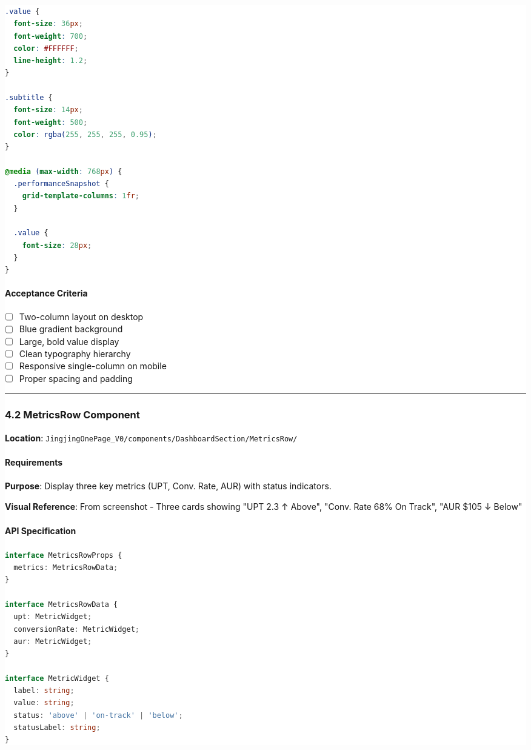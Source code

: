```scss
.value {
  font-size: 36px;
  font-weight: 700;
  color: #FFFFFF;
  line-height: 1.2;
}

.subtitle {
  font-size: 14px;
  font-weight: 500;
  color: rgba(255, 255, 255, 0.95);
}

@media (max-width: 768px) {
  .performanceSnapshot {
    grid-template-columns: 1fr;
  }
  
  .value {
    font-size: 28px;
  }
}
```

#### Acceptance Criteria

- [ ] Two-column layout on desktop
- [ ] Blue gradient background
- [ ] Large, bold value display
- [ ] Clean typography hierarchy
- [ ] Responsive single-column on mobile
- [ ] Proper spacing and padding

---

### 4.2 MetricsRow Component

**Location**: `JingjingOnePage_V0/components/DashboardSection/MetricsRow/`

#### Requirements

**Purpose**: Display three key metrics (UPT, Conv. Rate, AUR) with status indicators.

**Visual Reference**: From screenshot - Three cards showing "UPT 2.3 ↑ Above", "Conv. Rate 68% On Track", "AUR $105 ↓ Below"

#### API Specification

```typescript
interface MetricsRowProps {
  metrics: MetricsRowData;
}

interface MetricsRowData {
  upt: MetricWidget;
  conversionRate: MetricWidget;
  aur: MetricWidget;
}

interface MetricWidget {
  label: string;
  value: string;
  status: 'above' | 'on-track' | 'below';
  statusLabel: string;
}
```